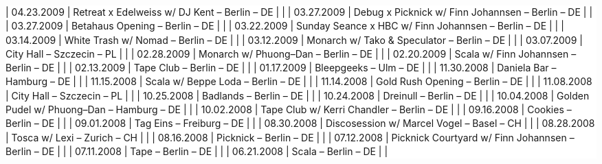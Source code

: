 | 04.23.2009 | Retreat x Edelweiss w/ DJ Kent – Berlin – DE                                                                                                                                                         |     |
| 03.27.2009 | Debug x Picknick w/ Finn Johannsen – Berlin – DE                                                                                                                                                     |     |
| 03.27.2009 | Betahaus Opening – Berlin – DE                                                                                                                                                                       |     |
| 03.22.2009 | Sunday Seance x HBC w/ Finn Johannsen – Berlin – DE                                                                                                                                                  |     |
| 03.14.2009 | White Trash w/ Nomad – Berlin – DE                                                                                                                                                                   |     |
| 03.12.2009 | Monarch w/ Tako & Speculator – Berlin – DE                                                                                                                                                           |     |
| 03.07.2009 | City Hall – Szczecin – PL                                                                                                                                                                            |     |
| 02.28.2009 | Monarch w/ Phuong–Dan – Berlin – DE                                                                                                                                                                  |     |
| 02.20.2009 | Scala w/ Finn Johannsen – Berlin – DE                                                                                                                                                                |     |
| 02.13.2009 | Tape Club – Berlin – DE                                                                                                                                                                              |     |
| 01.17.2009 | Bleepgeeks – Ulm – DE                                                                                                                                                                                |     |
| 11.30.2008 | Daniela Bar – Hamburg – DE                                                                                                                                                                           |     |
| 11.15.2008 | Scala w/ Beppe Loda – Berlin – DE                                                                                                                                                                    |     |
| 11.14.2008 | Gold Rush Opening – Berlin – DE                                                                                                                                                                      |     |
| 11.08.2008 | City Hall – Szczecin – PL                                                                                                                                                                            |     |
| 10.25.2008 | Badlands – Berlin – DE                                                                                                                                                                               |     |
| 10.24.2008 | Dreinull – Berlin – DE                                                                                                                                                                               |     |
| 10.04.2008 | Golden Pudel w/ Phuong–Dan – Hamburg – DE                                                                                                                                                            |     |
| 10.02.2008 | Tape Club w/ Kerri Chandler – Berlin – DE                                                                                                                                                            |     |
| 09.16.2008 | Cookies – Berlin – DE                                                                                                                                                                                |     |
| 09.01.2008 | Tag Eins – Freiburg – DE                                                                                                                                                                             |     |
| 08.30.2008 | Discosession w/ Marcel Vogel – Basel – CH                                                                                                                                                            |     |
| 08.28.2008 | Tosca w/ Lexi – Zurich – CH                                                                                                                                                                          |     |
| 08.16.2008 | Picknick – Berlin – DE                                                                                                                                                                               |     |
| 07.12.2008 | Picknick Courtyard w/ Finn Johannsen – Berlin – DE                                                                                                                                                   |     |
| 07.11.2008 | Tape – Berlin – DE                                                                                                                                                                                   |     |
| 06.21.2008 | Scala – Berlin – DE                                                                                                                                                                                  |     |